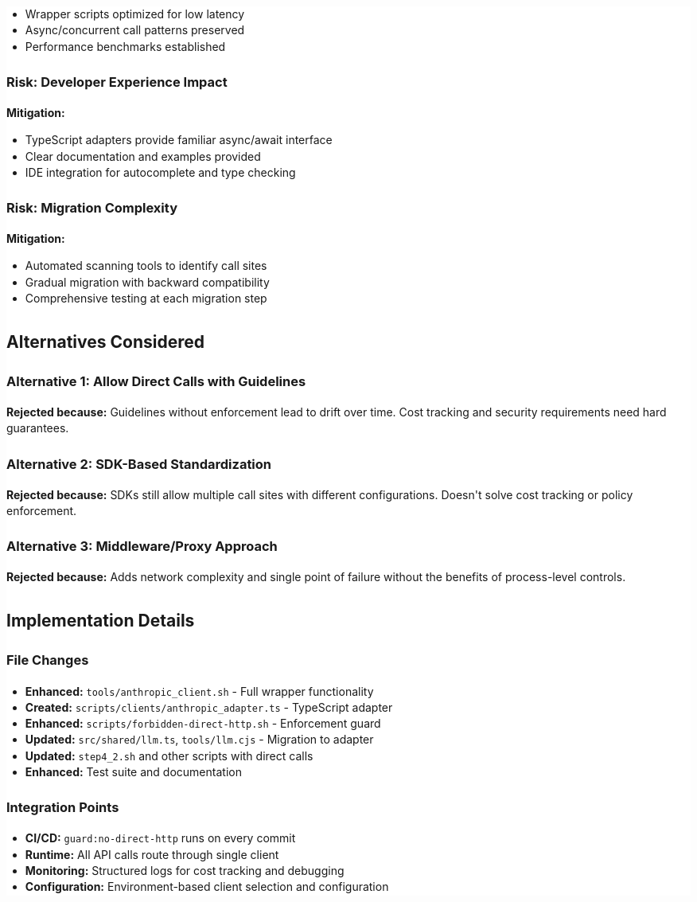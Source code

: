 - Wrapper scripts optimized for low latency
- Async/concurrent call patterns preserved
- Performance benchmarks established

### Risk: Developer Experience Impact

**Mitigation:**

- TypeScript adapters provide familiar async/await interface
- Clear documentation and examples provided
- IDE integration for autocomplete and type checking

### Risk: Migration Complexity

**Mitigation:**

- Automated scanning tools to identify call sites
- Gradual migration with backward compatibility
- Comprehensive testing at each migration step

## Alternatives Considered

### Alternative 1: Allow Direct Calls with Guidelines

**Rejected because:** Guidelines without enforcement lead to drift over time. Cost tracking and security requirements need hard guarantees.

### Alternative 2: SDK-Based Standardization

**Rejected because:** SDKs still allow multiple call sites with different configurations. Doesn't solve cost tracking or policy enforcement.

### Alternative 3: Middleware/Proxy Approach

**Rejected because:** Adds network complexity and single point of failure without the benefits of process-level controls.

## Implementation Details

### File Changes

- **Enhanced:** `tools/anthropic_client.sh` - Full wrapper functionality
- **Created:** `scripts/clients/anthropic_adapter.ts` - TypeScript adapter
- **Enhanced:** `scripts/forbidden-direct-http.sh` - Enforcement guard
- **Updated:** `src/shared/llm.ts`, `tools/llm.cjs` - Migration to adapter
- **Updated:** `step4_2.sh` and other scripts with direct calls
- **Enhanced:** Test suite and documentation

### Integration Points

- **CI/CD:** `guard:no-direct-http` runs on every commit
- **Runtime:** All API calls route through single client
- **Monitoring:** Structured logs for cost tracking and debugging
- **Configuration:** Environment-based client selection and configuration
